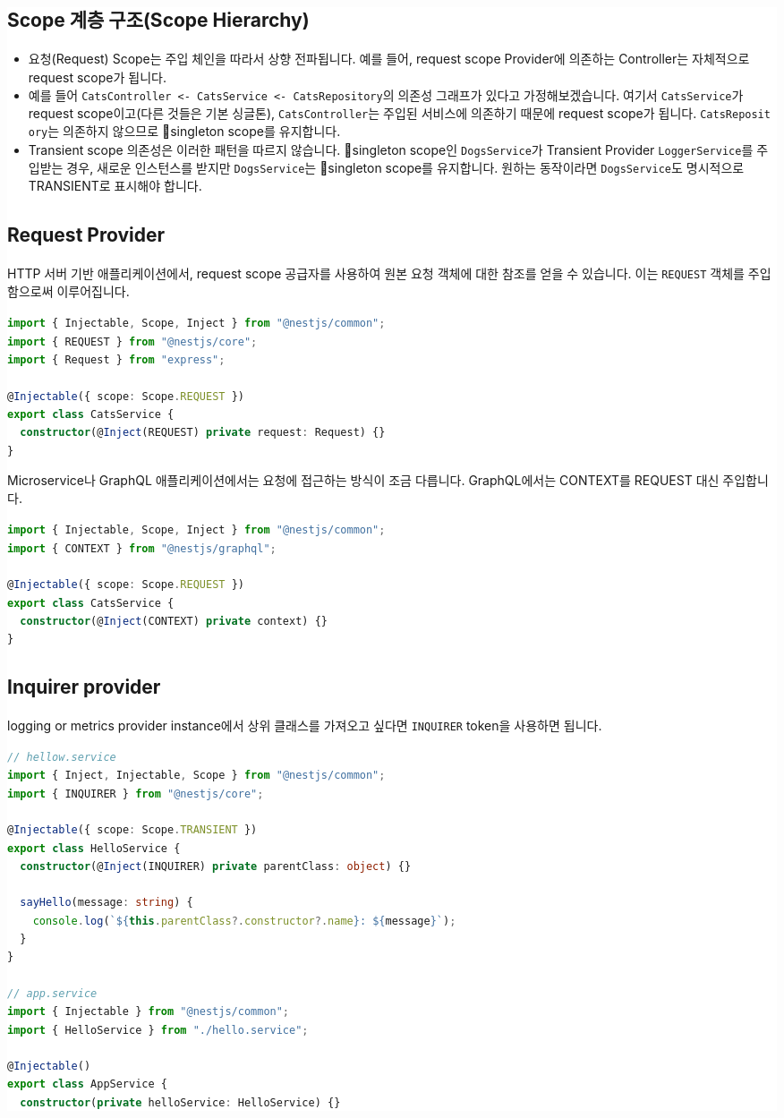## Scope 계층 구조(Scope Hierarchy)

- 요청(Request) Scope는 주입 체인을 따라서 상향 전파됩니다. 예를 들어, request scope Provider에 의존하는 Controller는 자체적으로 request scope가 됩니다.
- 예를 들어 `CatsController <- CatsService <- CatsRepository`의 의존성 그래프가 있다고 가정해보겠습니다. 여기서 `CatsService`가 request scope이고(다른 것들은 기본 싱글톤), `CatsController`는 주입된 서비스에 의존하기 때문에 request scope가 됩니다. `CatsRepository`는 의존하지 않으므로 singleton scope를 유지합니다.
- Transient scope 의존성은 이러한 패턴을 따르지 않습니다. singleton scope인 `DogsService`가 Transient Provider `LoggerService`를 주입받는 경우, 새로운 인스턴스를 받지만 `DogsService`는 singleton scope를 유지합니다. 원하는 동작이라면 `DogsService`도 명시적으로 TRANSIENT로 표시해야 합니다.

## Request Provider

HTTP 서버 기반 애플리케이션에서, request scope 공급자를 사용하여 원본 요청 객체에 대한 참조를 얻을 수 있습니다. 이는 `REQUEST` 객체를 주입함으로써 이루어집니다.

```typescript
import { Injectable, Scope, Inject } from "@nestjs/common";
import { REQUEST } from "@nestjs/core";
import { Request } from "express";

@Injectable({ scope: Scope.REQUEST })
export class CatsService {
  constructor(@Inject(REQUEST) private request: Request) {}
}
```

Microservice나 GraphQL 애플리케이션에서는 요청에 접근하는 방식이 조금 다릅니다. GraphQL에서는 CONTEXT를 REQUEST 대신 주입합니다.

```typescript
import { Injectable, Scope, Inject } from "@nestjs/common";
import { CONTEXT } from "@nestjs/graphql";

@Injectable({ scope: Scope.REQUEST })
export class CatsService {
  constructor(@Inject(CONTEXT) private context) {}
}
```

## Inquirer provider

logging or metrics provider instance에서 상위 클래스를 가져오고 싶다면 `INQUIRER` token을 사용하면 됩니다.

```typescript
// hellow.service
import { Inject, Injectable, Scope } from "@nestjs/common";
import { INQUIRER } from "@nestjs/core";

@Injectable({ scope: Scope.TRANSIENT })
export class HelloService {
  constructor(@Inject(INQUIRER) private parentClass: object) {}

  sayHello(message: string) {
    console.log(`${this.parentClass?.constructor?.name}: ${message}`);
  }
}

// app.service
import { Injectable } from "@nestjs/common";
import { HelloService } from "./hello.service";

@Injectable()
export class AppService {
  constructor(private helloService: HelloService) {}

```